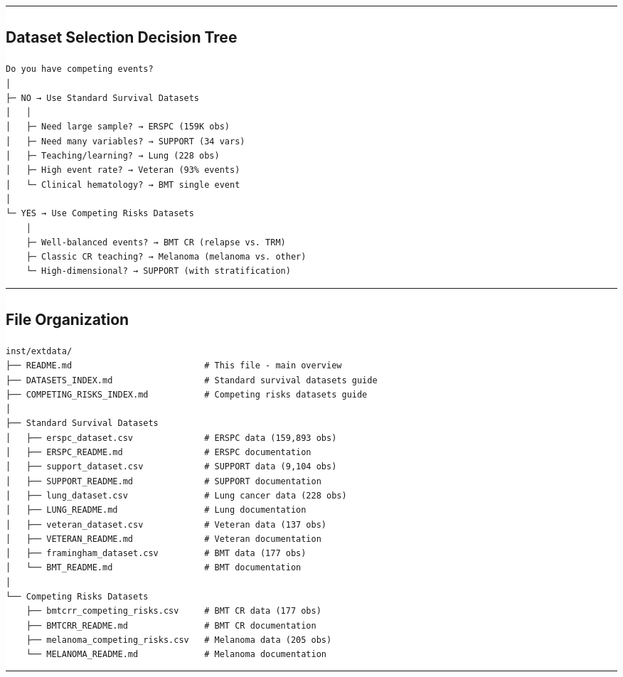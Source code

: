 
---

## Dataset Selection Decision Tree

```
Do you have competing events?
│
├─ NO → Use Standard Survival Datasets
│   │
│   ├─ Need large sample? → ERSPC (159K obs)
│   ├─ Need many variables? → SUPPORT (34 vars)
│   ├─ Teaching/learning? → Lung (228 obs)
│   ├─ High event rate? → Veteran (93% events)
│   └─ Clinical hematology? → BMT single event
│
└─ YES → Use Competing Risks Datasets
    │
    ├─ Well-balanced events? → BMT CR (relapse vs. TRM)
    ├─ Classic CR teaching? → Melanoma (melanoma vs. other)
    └─ High-dimensional? → SUPPORT (with stratification)
```

---

## File Organization

```
inst/extdata/
├── README.md                          # This file - main overview
├── DATASETS_INDEX.md                  # Standard survival datasets guide
├── COMPETING_RISKS_INDEX.md           # Competing risks datasets guide
│
├── Standard Survival Datasets
│   ├── erspc_dataset.csv              # ERSPC data (159,893 obs)
│   ├── ERSPC_README.md                # ERSPC documentation
│   ├── support_dataset.csv            # SUPPORT data (9,104 obs)
│   ├── SUPPORT_README.md              # SUPPORT documentation
│   ├── lung_dataset.csv               # Lung cancer data (228 obs)
│   ├── LUNG_README.md                 # Lung documentation
│   ├── veteran_dataset.csv            # Veteran data (137 obs)
│   ├── VETERAN_README.md              # Veteran documentation
│   ├── framingham_dataset.csv         # BMT data (177 obs)
│   └── BMT_README.md                  # BMT documentation
│
└── Competing Risks Datasets
    ├── bmtcrr_competing_risks.csv     # BMT CR data (177 obs)
    ├── BMTCRR_README.md               # BMT CR documentation
    ├── melanoma_competing_risks.csv   # Melanoma data (205 obs)
    └── MELANOMA_README.md             # Melanoma documentation
```

---

